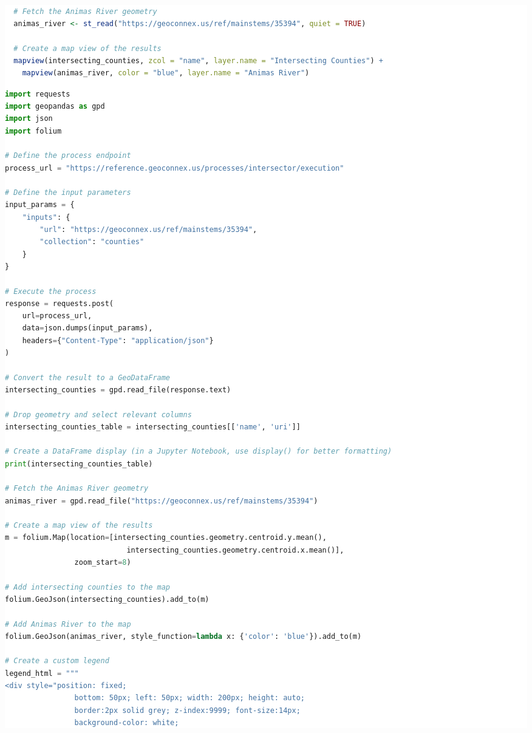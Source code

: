 ```r
  # Fetch the Animas River geometry
  animas_river <- st_read("https://geoconnex.us/ref/mainstems/35394", quiet = TRUE)
  
  # Create a map view of the results
  mapview(intersecting_counties, zcol = "name", layer.name = "Intersecting Counties") +
    mapview(animas_river, color = "blue", layer.name = "Animas River")
```
<iframe src='/html/r/intersect-url.html' style={{width: "100%", height: "500px"}}></iframe>
</TabItem>
<TabItem value="py" label="Python">

```python
import requests
import geopandas as gpd
import json
import folium

# Define the process endpoint
process_url = "https://reference.geoconnex.us/processes/intersector/execution"

# Define the input parameters
input_params = {
    "inputs": {
        "url": "https://geoconnex.us/ref/mainstems/35394",
        "collection": "counties"
    }
}

# Execute the process
response = requests.post(
    url=process_url,
    data=json.dumps(input_params),
    headers={"Content-Type": "application/json"}
)

# Convert the result to a GeoDataFrame
intersecting_counties = gpd.read_file(response.text)

# Drop geometry and select relevant columns
intersecting_counties_table = intersecting_counties[['name', 'uri']]

# Create a DataFrame display (in a Jupyter Notebook, use display() for better formatting)
print(intersecting_counties_table)

# Fetch the Animas River geometry
animas_river = gpd.read_file("https://geoconnex.us/ref/mainstems/35394")

# Create a map view of the results
m = folium.Map(location=[intersecting_counties.geometry.centroid.y.mean(), 
                            intersecting_counties.geometry.centroid.x.mean()], 
                zoom_start=8)

# Add intersecting counties to the map
folium.GeoJson(intersecting_counties).add_to(m)

# Add Animas River to the map
folium.GeoJson(animas_river, style_function=lambda x: {'color': 'blue'}).add_to(m)

# Create a custom legend
legend_html = """
<div style="position: fixed; 
                bottom: 50px; left: 50px; width: 200px; height: auto; 
                border:2px solid grey; z-index:9999; font-size:14px;
                background-color: white;
```